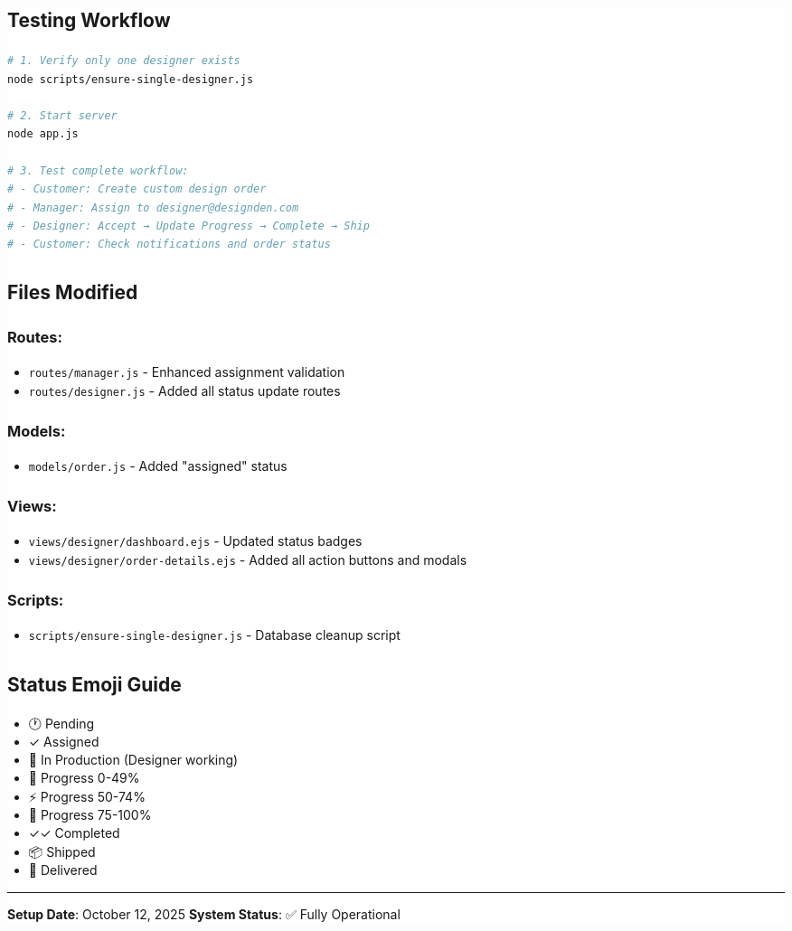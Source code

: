 ## Testing Workflow

```bash
# 1. Verify only one designer exists
node scripts/ensure-single-designer.js

# 2. Start server
node app.js

# 3. Test complete workflow:
# - Customer: Create custom design order
# - Manager: Assign to designer@designden.com
# - Designer: Accept → Update Progress → Complete → Ship
# - Customer: Check notifications and order status
```

## Files Modified

### Routes:

- `routes/manager.js` - Enhanced assignment validation
- `routes/designer.js` - Added all status update routes

### Models:

- `models/order.js` - Added "assigned" status

### Views:

- `views/designer/dashboard.ejs` - Updated status badges
- `views/designer/order-details.ejs` - Added all action buttons and modals

### Scripts:

- `scripts/ensure-single-designer.js` - Database cleanup script

## Status Emoji Guide

- 🕐 Pending
- ✓ Assigned
- 🎨 In Production (Designer working)
- 🔨 Progress 0-49%
- ⚡ Progress 50-74%
- 🎉 Progress 75-100%
- ✓✓ Completed
- 📦 Shipped
- 🎊 Delivered

---

**Setup Date**: October 12, 2025
**System Status**: ✅ Fully Operational
